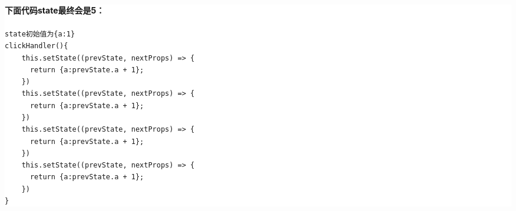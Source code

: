 #### 下面代码state最终会是5：

```
state初始值为{a:1}
clickHandler(){
    this.setState((prevState, nextProps) => {
      return {a:prevState.a + 1};
    })
    this.setState((prevState, nextProps) => {
      return {a:prevState.a + 1};
    })
    this.setState((prevState, nextProps) => {
      return {a:prevState.a + 1};
    })
    this.setState((prevState, nextProps) => {
      return {a:prevState.a + 1};
    })
}
```
